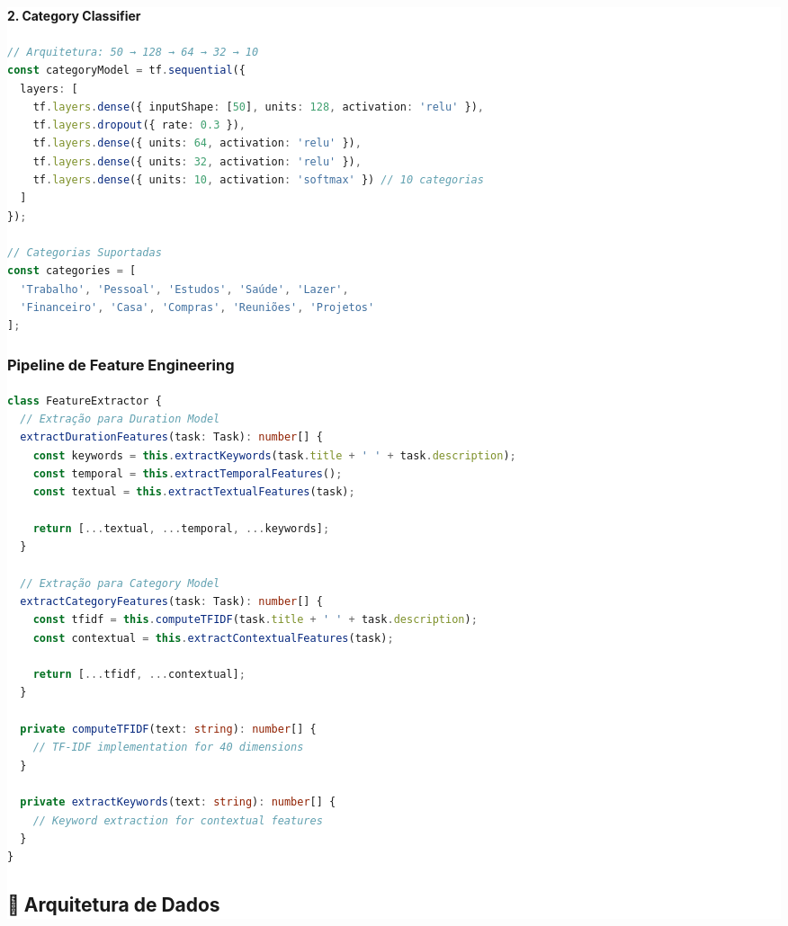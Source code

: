 #### 2. Category Classifier
```typescript
// Arquitetura: 50 → 128 → 64 → 32 → 10
const categoryModel = tf.sequential({
  layers: [
    tf.layers.dense({ inputShape: [50], units: 128, activation: 'relu' }),
    tf.layers.dropout({ rate: 0.3 }),
    tf.layers.dense({ units: 64, activation: 'relu' }),
    tf.layers.dense({ units: 32, activation: 'relu' }),
    tf.layers.dense({ units: 10, activation: 'softmax' }) // 10 categorias
  ]
});

// Categorias Suportadas
const categories = [
  'Trabalho', 'Pessoal', 'Estudos', 'Saúde', 'Lazer',
  'Financeiro', 'Casa', 'Compras', 'Reuniões', 'Projetos'
];
```

### Pipeline de Feature Engineering

```typescript
class FeatureExtractor {
  // Extração para Duration Model
  extractDurationFeatures(task: Task): number[] {
    const keywords = this.extractKeywords(task.title + ' ' + task.description);
    const temporal = this.extractTemporalFeatures();
    const textual = this.extractTextualFeatures(task);
    
    return [...textual, ...temporal, ...keywords];
  }
  
  // Extração para Category Model  
  extractCategoryFeatures(task: Task): number[] {
    const tfidf = this.computeTFIDF(task.title + ' ' + task.description);
    const contextual = this.extractContextualFeatures(task);
    
    return [...tfidf, ...contextual];
  }
  
  private computeTFIDF(text: string): number[] {
    // TF-IDF implementation for 40 dimensions
  }
  
  private extractKeywords(text: string): number[] {
    // Keyword extraction for contextual features
  }
}
```

## 💾 Arquitetura de Dados
